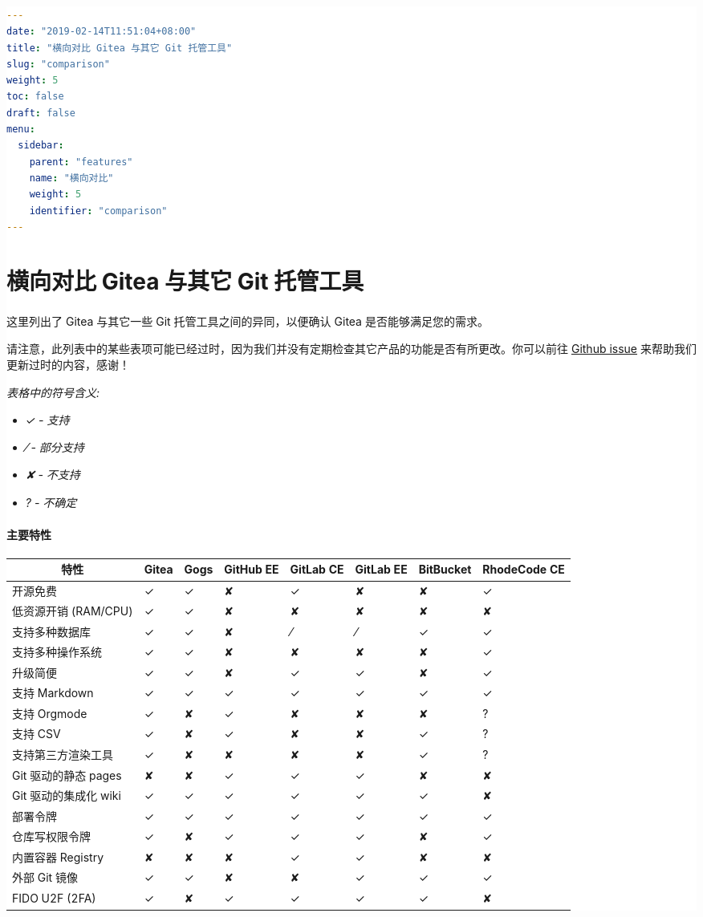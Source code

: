 ```yaml
---
date: "2019-02-14T11:51:04+08:00"
title: "横向对比 Gitea 与其它 Git 托管工具"
slug: "comparison"
weight: 5
toc: false
draft: false
menu:
  sidebar:
    parent: "features"
    name: "横向对比"
    weight: 5
    identifier: "comparison"
---
```


# 横向对比 Gitea 与其它 Git 托管工具

这里列出了 Gitea 与其它一些 Git 托管工具之间的异同，以便确认 Gitea 是否能够满足您的需求。

请注意，此列表中的某些表项可能已经过时，因为我们并没有定期检查其它产品的功能是否有所更改。你可以前往 [Github issue](https://github.com/go-gitea/gitea/issues) 来帮助我们更新过时的内容，感谢！

_表格中的符号含义:_

* _✓ - 支持_

* _⁄ - 部分支持_

* _✘ - 不支持_

* _? - 不确定_

#### 主要特性

| 特性                  | Gitea | Gogs | GitHub EE | GitLab CE | GitLab EE | BitBucket | RhodeCode CE |
|-----------------------|-------|------|-----------|-----------|-----------|-----------|--------------|
| 开源免费              | ✓     | ✓    | ✘         | ✓         | ✘         | ✘         | ✓            |
| 低资源开销 (RAM/CPU)  | ✓     | ✓    | ✘         | ✘         | ✘         | ✘         | ✘            |
| 支持多种数据库        | ✓     | ✓    | ✘         | ⁄         | ⁄         | ✓         | ✓            |
| 支持多种操作系统      | ✓     | ✓    | ✘         | ✘         | ✘         | ✘         | ✓            |
| 升级简便              | ✓     | ✓    | ✘         | ✓         | ✓         | ✘         | ✓            |
| 支持 Markdown         | ✓     | ✓    | ✓         | ✓         | ✓         | ✓         | ✓            |
| 支持 Orgmode          | ✓     | ✘    | ✓         | ✘         | ✘         | ✘         | ?            |
| 支持 CSV              | ✓     | ✘    | ✓         | ✘         | ✘         | ✓         | ?            |
| 支持第三方渲染工具    | ✓     | ✘    | ✘         | ✘         | ✘         | ✓         | ?            |
| Git 驱动的静态 pages  | ✘     | ✘    | ✓         | ✓         | ✓         | ✘         | ✘            |
| Git 驱动的集成化 wiki | ✓     | ✓    | ✓         | ✓         | ✓         | ✓         | ✘            |
| 部署令牌              | ✓     | ✓    | ✓         | ✓         | ✓         | ✓         | ✓            |
| 仓库写权限令牌        | ✓     | ✘    | ✓         | ✓         | ✓         | ✘         | ✓            |
| 内置容器 Registry     | ✘     | ✘    | ✘         | ✓         | ✓         | ✘         | ✘            |
| 外部 Git 镜像         | ✓     | ✓    | ✘         | ✘         | ✓         | ✓         | ✓            |
| FIDO U2F (2FA)        | ✓     | ✘    | ✓         | ✓         | ✓         | ✓         | ✘            |